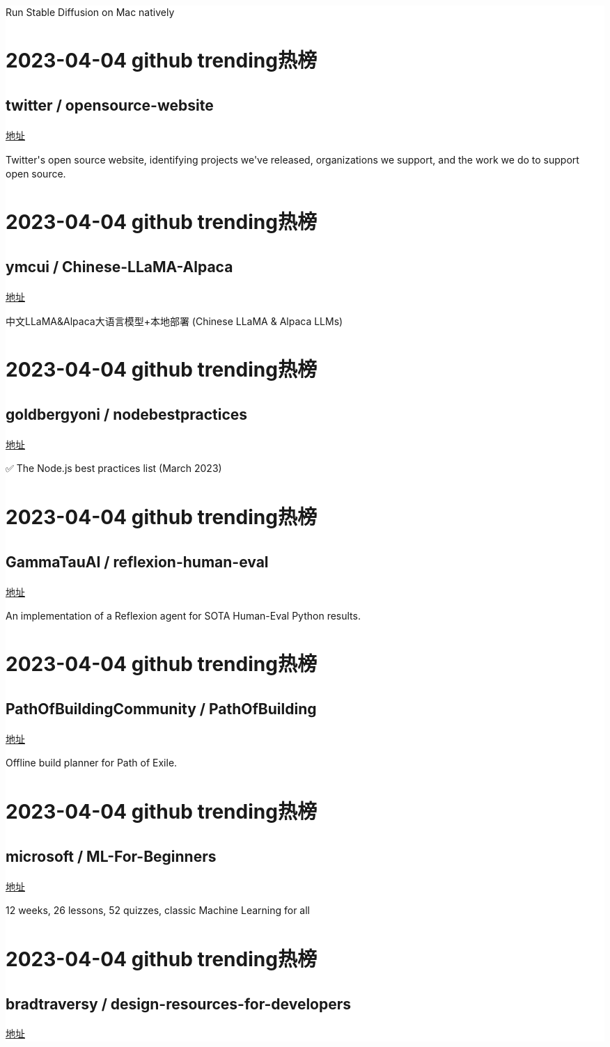 Run Stable Diffusion on Mac natively
# 2023-04-04 github trending热榜
## twitter / opensource-website
[地址](/twitter/opensource-website)

Twitter's open source website, identifying projects we've released, organizations we support, and the work we do to support open source.
# 2023-04-04 github trending热榜
## ymcui / Chinese-LLaMA-Alpaca
[地址](/ymcui/Chinese-LLaMA-Alpaca)

中文LLaMA&Alpaca大语言模型+本地部署 (Chinese LLaMA & Alpaca LLMs)
# 2023-04-04 github trending热榜
## goldbergyoni / nodebestpractices
[地址](/goldbergyoni/nodebestpractices)

✅
The Node.js best practices list (March 2023)
# 2023-04-04 github trending热榜
## GammaTauAI / reflexion-human-eval
[地址](/GammaTauAI/reflexion-human-eval)

An implementation of a Reflexion agent for SOTA Human-Eval Python results.
# 2023-04-04 github trending热榜
## PathOfBuildingCommunity / PathOfBuilding
[地址](/PathOfBuildingCommunity/PathOfBuilding)

Offline build planner for Path of Exile.
# 2023-04-04 github trending热榜
## microsoft / ML-For-Beginners
[地址](/microsoft/ML-For-Beginners)

12 weeks, 26 lessons, 52 quizzes, classic Machine Learning for all
# 2023-04-04 github trending热榜
## bradtraversy / design-resources-for-developers
[地址](/bradtraversy/design-resources-for-developers)
